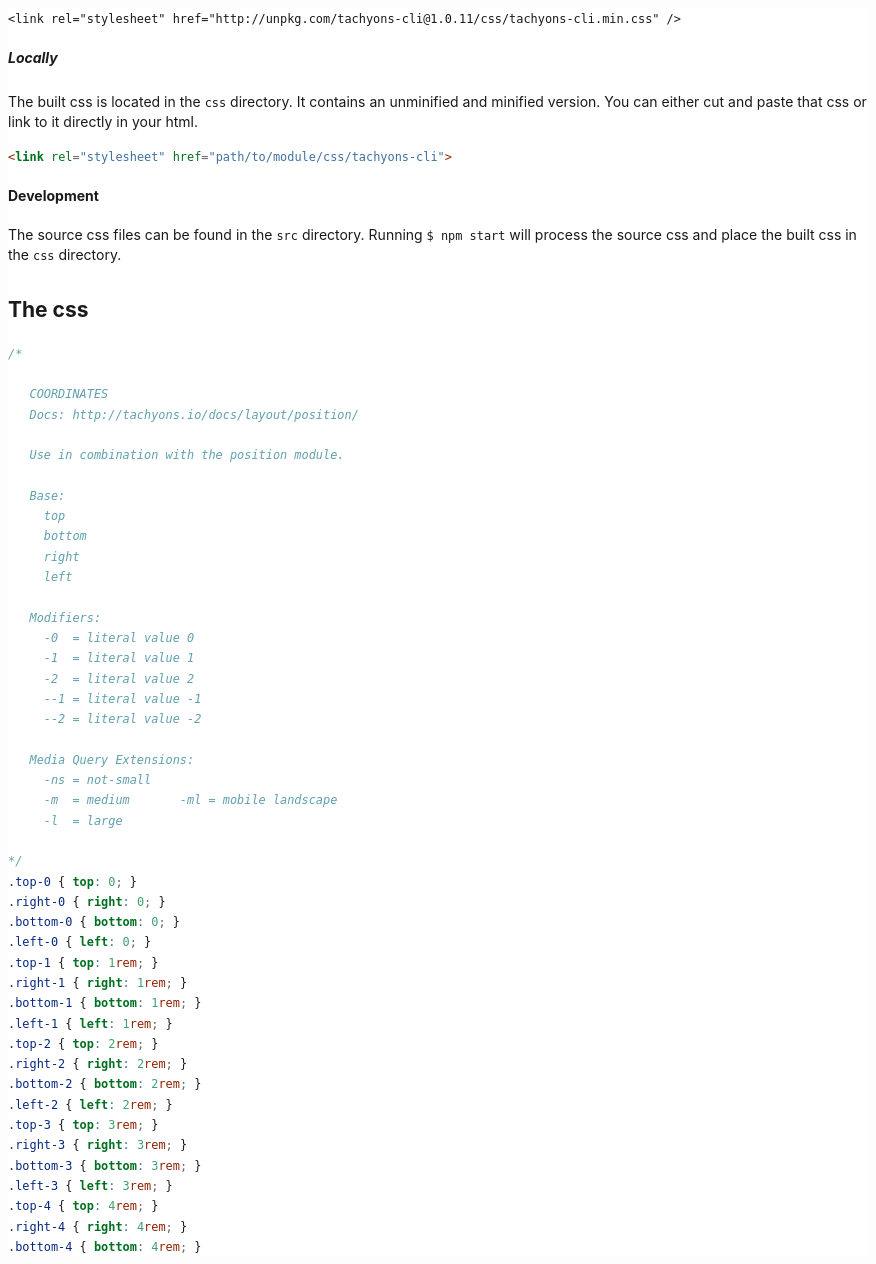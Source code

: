 ```
<link rel="stylesheet" href="http://unpkg.com/tachyons-cli@1.0.11/css/tachyons-cli.min.css" />
```

##### Locally
The built css is located in the `css` directory. It contains an unminified and minified version.
You can either cut and paste that css or link to it directly in your html.

```html
<link rel="stylesheet" href="path/to/module/css/tachyons-cli">
```

#### Development

The source css files can be found in the `src` directory.
Running `$ npm start` will process the source css and place the built css in the `css` directory.

## The css

```css
/*

   COORDINATES
   Docs: http://tachyons.io/docs/layout/position/

   Use in combination with the position module.

   Base:
     top
     bottom
     right
     left

   Modifiers:
     -0  = literal value 0
     -1  = literal value 1
     -2  = literal value 2
     --1 = literal value -1
     --2 = literal value -2

   Media Query Extensions:
     -ns = not-small
     -m  = medium       -ml = mobile landscape
     -l  = large

*/
.top-0 { top: 0; }
.right-0 { right: 0; }
.bottom-0 { bottom: 0; }
.left-0 { left: 0; }
.top-1 { top: 1rem; }
.right-1 { right: 1rem; }
.bottom-1 { bottom: 1rem; }
.left-1 { left: 1rem; }
.top-2 { top: 2rem; }
.right-2 { right: 2rem; }
.bottom-2 { bottom: 2rem; }
.left-2 { left: 2rem; }
.top-3 { top: 3rem; }
.right-3 { right: 3rem; }
.bottom-3 { bottom: 3rem; }
.left-3 { left: 3rem; }
.top-4 { top: 4rem; }
.right-4 { right: 4rem; }
.bottom-4 { bottom: 4rem; }
```